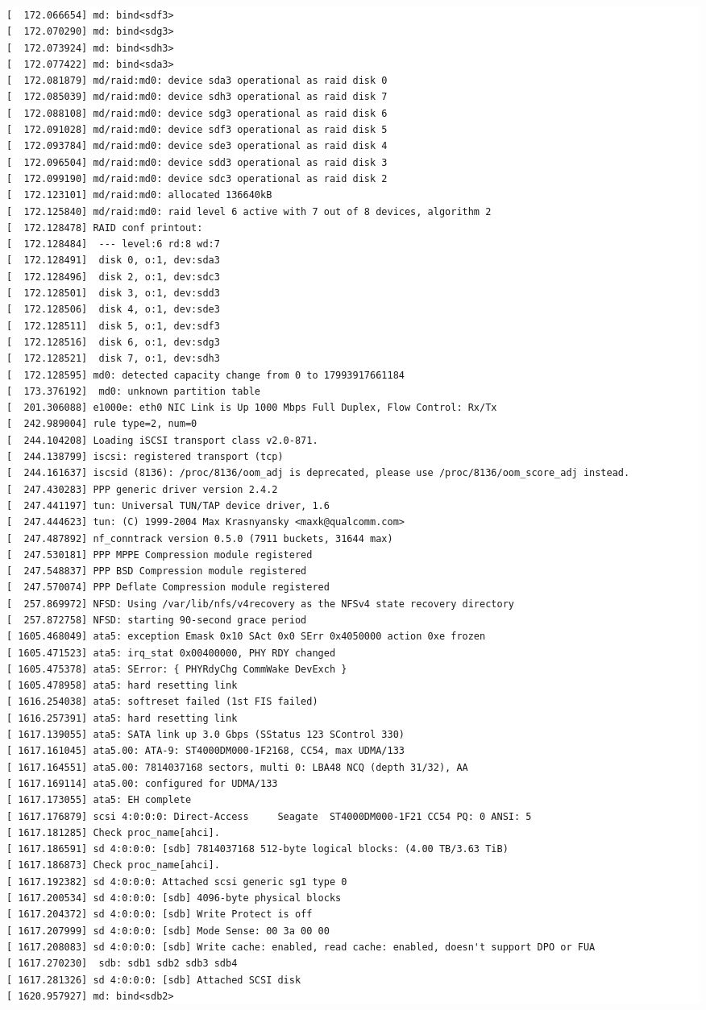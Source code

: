 ```shell
[  172.066654] md: bind<sdf3>
[  172.070290] md: bind<sdg3>
[  172.073924] md: bind<sdh3>
[  172.077422] md: bind<sda3>
[  172.081879] md/raid:md0: device sda3 operational as raid disk 0
[  172.085039] md/raid:md0: device sdh3 operational as raid disk 7
[  172.088108] md/raid:md0: device sdg3 operational as raid disk 6
[  172.091028] md/raid:md0: device sdf3 operational as raid disk 5
[  172.093784] md/raid:md0: device sde3 operational as raid disk 4
[  172.096504] md/raid:md0: device sdd3 operational as raid disk 3
[  172.099190] md/raid:md0: device sdc3 operational as raid disk 2
[  172.123101] md/raid:md0: allocated 136640kB
[  172.125840] md/raid:md0: raid level 6 active with 7 out of 8 devices, algorithm 2
[  172.128478] RAID conf printout:
[  172.128484]  --- level:6 rd:8 wd:7
[  172.128491]  disk 0, o:1, dev:sda3
[  172.128496]  disk 2, o:1, dev:sdc3
[  172.128501]  disk 3, o:1, dev:sdd3
[  172.128506]  disk 4, o:1, dev:sde3
[  172.128511]  disk 5, o:1, dev:sdf3
[  172.128516]  disk 6, o:1, dev:sdg3
[  172.128521]  disk 7, o:1, dev:sdh3
[  172.128595] md0: detected capacity change from 0 to 17993917661184
[  173.376192]  md0: unknown partition table
[  201.306088] e1000e: eth0 NIC Link is Up 1000 Mbps Full Duplex, Flow Control: Rx/Tx
[  242.989004] rule type=2, num=0
[  244.104208] Loading iSCSI transport class v2.0-871.
[  244.138799] iscsi: registered transport (tcp)
[  244.161637] iscsid (8136): /proc/8136/oom_adj is deprecated, please use /proc/8136/oom_score_adj instead.
[  247.430283] PPP generic driver version 2.4.2
[  247.441197] tun: Universal TUN/TAP device driver, 1.6
[  247.444623] tun: (C) 1999-2004 Max Krasnyansky <maxk@qualcomm.com>
[  247.487892] nf_conntrack version 0.5.0 (7911 buckets, 31644 max)
[  247.530181] PPP MPPE Compression module registered
[  247.548837] PPP BSD Compression module registered
[  247.570074] PPP Deflate Compression module registered
[  257.869972] NFSD: Using /var/lib/nfs/v4recovery as the NFSv4 state recovery directory
[  257.872758] NFSD: starting 90-second grace period
[ 1605.468049] ata5: exception Emask 0x10 SAct 0x0 SErr 0x4050000 action 0xe frozen
[ 1605.471523] ata5: irq_stat 0x00400000, PHY RDY changed
[ 1605.475378] ata5: SError: { PHYRdyChg CommWake DevExch }
[ 1605.478958] ata5: hard resetting link
[ 1616.254038] ata5: softreset failed (1st FIS failed)
[ 1616.257391] ata5: hard resetting link
[ 1617.139055] ata5: SATA link up 3.0 Gbps (SStatus 123 SControl 330)
[ 1617.161045] ata5.00: ATA-9: ST4000DM000-1F2168, CC54, max UDMA/133
[ 1617.164551] ata5.00: 7814037168 sectors, multi 0: LBA48 NCQ (depth 31/32), AA
[ 1617.169114] ata5.00: configured for UDMA/133
[ 1617.173055] ata5: EH complete
[ 1617.176879] scsi 4:0:0:0: Direct-Access     Seagate  ST4000DM000-1F21 CC54 PQ: 0 ANSI: 5
[ 1617.181285] Check proc_name[ahci].
[ 1617.186591] sd 4:0:0:0: [sdb] 7814037168 512-byte logical blocks: (4.00 TB/3.63 TiB)
[ 1617.186873] Check proc_name[ahci].
[ 1617.192382] sd 4:0:0:0: Attached scsi generic sg1 type 0
[ 1617.200534] sd 4:0:0:0: [sdb] 4096-byte physical blocks
[ 1617.204372] sd 4:0:0:0: [sdb] Write Protect is off
[ 1617.207999] sd 4:0:0:0: [sdb] Mode Sense: 00 3a 00 00
[ 1617.208083] sd 4:0:0:0: [sdb] Write cache: enabled, read cache: enabled, doesn't support DPO or FUA
[ 1617.270230]  sdb: sdb1 sdb2 sdb3 sdb4
[ 1617.281326] sd 4:0:0:0: [sdb] Attached SCSI disk
[ 1620.957927] md: bind<sdb2>
```